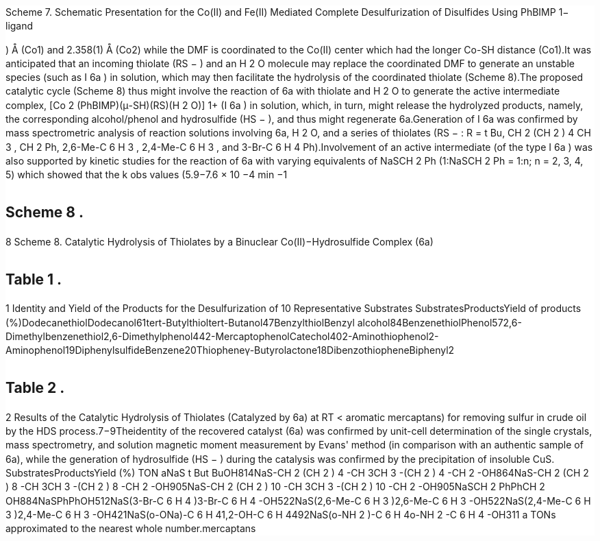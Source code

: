 


Scheme 7. Schematic Presentation for the Co(II) and Fe(II) Mediated Complete Desulfurization of Disulfides Using PhBIMP 1− ligand




) Å (Co1) and 2.358(1) Å (Co2) while the DMF is coordinated to the Co(II) center which had the longer Co-SH distance (Co1).It was anticipated that an incoming thiolate (RS − ) and an H 2 O molecule may replace the coordinated DMF to generate an unstable species (such as I 6a ) in solution, which may then facilitate the hydrolysis of the coordinated thiolate (Scheme 8).The proposed catalytic cycle (Scheme 8) thus might involve the reaction of 6a with thiolate and H 2 O to generate the active intermediate complex, [Co 2 (PhBIMP)(μ-SH)(RS)(H 2 O)] 1+ (I 6a ) in solution, which, in turn, might release the hydrolyzed products, namely, the corresponding alcohol/phenol and hydrosulfide (HS − ), and thus might regenerate 6a.Generation of I 6a was confirmed by mass spectrometric analysis of reaction solutions involving 6a, H 2 O, and a series of thiolates (RS − : R = t Bu, CH 2 (CH 2 ) 4 CH 3 , CH 2 Ph, 2,6-Me-C 6 H 3 , 2,4-Me-C 6 H 3 , and 3-Br-C 6 H 4 Ph).Involvement of an active intermediate (of the type I 6a ) was also supported by kinetic studies for the reaction of 6a with varying equivalents of NaSCH 2 Ph (1:NaSCH 2 Ph = 1:n; n = 2, 3, 4, 5) which showed that the k obs values (5.9−7.6 × 10 −4 min −1


## Scheme 8 .
8
Scheme 8. Catalytic Hydrolysis of Thiolates by a Binuclear Co(II)−Hydrosulfide Complex (6a)







## Table 1 .
1
Identity and Yield of the Products for the Desulfurization of 10 Representative Substrates
SubstratesProductsYield of products (%)DodecanethiolDodecanol61tert-Butylthioltert-Butanol47BenzylthiolBenzyl alcohol84BenzenethiolPhenol572,6-Dimethylbenzenethiol2,6-Dimethylphenol442-MercaptophenolCatechol402-Aminothiophenol2-Aminophenol19DiphenylsulfideBenzene20Thiopheneγ-Butyrolactone18DibenzothiopheneBiphenyl2

## Table 2 .
2
Results of the Catalytic Hydrolysis of Thiolates (Catalyzed by 6a) at RT < aromatic mercaptans) for removing sulfur in crude oil by the HDS process.7−9Theidentity of the recovered catalyst (6a) was confirmed by unit-cell determination of the single crystals, mass spectrometry, and solution magnetic moment measurement by Evans' method (in comparison with an authentic sample of 6a), while the generation of hydrosulfide (HS − ) during the catalysis was confirmed by the precipitation of insoluble CuS.
SubstratesProductsYield (%) TON aNaS t But BuOH814NaS-CH 2 (CH 2 ) 4 -CH 3CH 3 -(CH 2 ) 4 -CH 2 -OH864NaS-CH 2 (CH 2 ) 8 -CH 3CH 3 -(CH 2 ) 8 -CH 2 -OH905NaS-CH 2 (CH 2 ) 10 -CH 3CH 3 -(CH 2 ) 10 -CH 2 -OH905NaSCH 2 PhPhCH 2 OH884NaSPhPhOH512NaS(3-Br-C 6 H 4 )3-Br-C 6 H 4 -OH522NaS(2,6-Me-C 6 H 3 )2,6-Me-C 6 H 3 -OH522NaS(2,4-Me-C 6 H 3 )2,4-Me-C 6 H 3 -OH421NaS(o-ONa)-C 6 H 41,2-OH-C 6 H 4492NaS(o-NH 2 )-C 6 H 4o-NH 2 -C 6 H 4 -OH311
a TONs approximated to the nearest whole number.mercaptans
